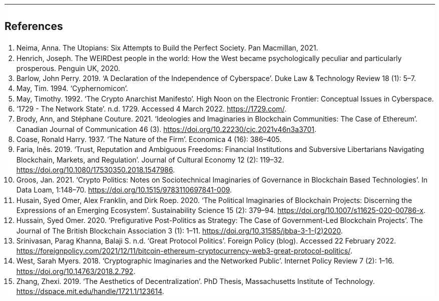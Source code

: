 ***


## References
1. Neima, Anna. The Utopians: Six Attempts to Build the Perfect Society. Pan Macmillan, 2021.
1. Henrich, Joseph. The WEIRDest people in the world: How the West became psychologically peculiar and particularly prosperous. Penguin UK, 2020.
1. Barlow, John Perry. 2019. ‘A Declaration of the Independence of Cyberspace’. Duke Law & Technology Review 18 (1): 5–7.
1. May, Tim. 1994. ‘Cyphernomicon’.
1. May, Timothy. 1992. ‘The Crypto Anarchist Manifesto’. High Noon on the Electronic Frontier: Conceptual Issues in Cyberspace.
1. ‘1729 - The Network State’. n.d. 1729. Accessed 4 March 2022. https://1729.com/.
1. Brody, Ann, and Stéphane Couture. 2021. ‘Ideologies and Imaginaries in Blockchain Communities: The Case of Ethereum’. Canadian Journal of Communication 46 (3). https://doi.org/10.22230/cjc.2021v46n3a3701.
1. Coase, Ronald Harry. 1937. ‘The Nature of the Firm’. Economica 4 (16): 386–405.
1. Faria, Inês. 2019. ‘Trust, Reputation and Ambiguous Freedoms: Financial Institutions and Subversive Libertarians Navigating Blockchain, Markets, and Regulation’. Journal of Cultural Economy 12 (2): 119–32. https://doi.org/10.1080/17530350.2018.1547986.
1. Groos, Jan. 2021. ‘Crypto Politics: Notes on Sociotechnical Imaginaries of Governance in Blockchain Based Technologies’. In Data Loam, 1:148–70. https://doi.org/10.1515/9783110697841-009.
1. Husain, Syed Omer, Alex Franklin, and Dirk Roep. 2020. ‘The Political Imaginaries of Blockchain Projects: Discerning the Expressions of an Emerging Ecosystem’. Sustainability Science 15 (2): 379–94. https://doi.org/10.1007/s11625-020-00786-x.
1. Hussain, Syed Omer. 2020. ‘Prefigurative Post-Politics as Strategy: The Case of Government-Led Blockchain Projects’. The Journal of The British Blockchain Association 3 (1): 1–11. https://doi.org/10.31585/jbba-3-1-(2)2020.
1. Srinivasan, Parag Khanna, Balaji S. n.d. ‘Great Protocol Politics’. Foreign Policy (blog). Accessed 22 February 2022. https://foreignpolicy.com/2021/12/11/bitcoin-ethereum-cryptocurrency-web3-great-protocol-politics/.
1. West, Sarah Myers. 2018. ‘Cryptographic Imaginaries and the Networked Public’. Internet Policy Review 7 (2): 1–16. https://doi.org/10.14763/2018.2.792.
1. Zhang, Zhexi. 2019. ‘The Aesthetics of Decentralization’. PhD Thesis, Massachusetts Institute of Technology. https://dspace.mit.edu/handle/1721.1/123614.